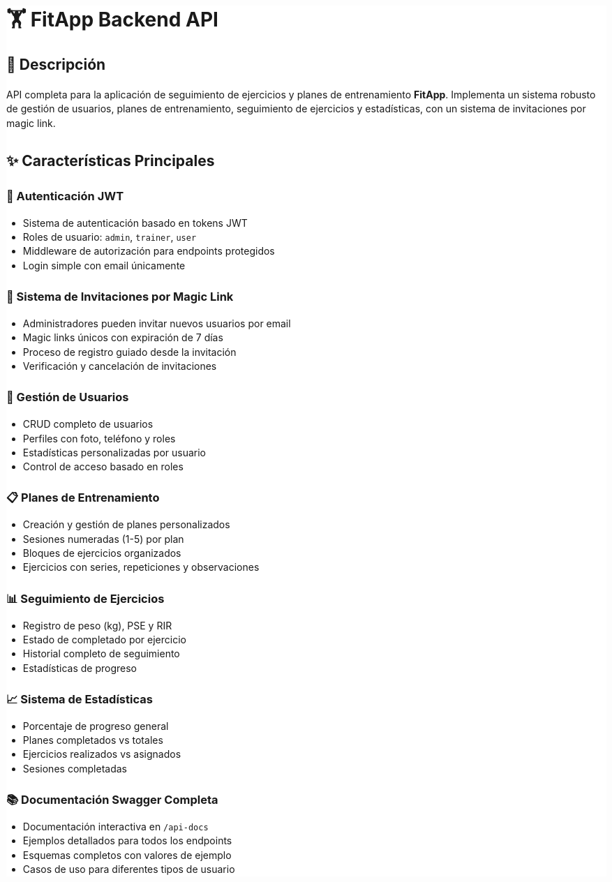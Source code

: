 # 🏋️ FitApp Backend API

## 📖 Descripción

API completa para la aplicación de seguimiento de ejercicios y planes de entrenamiento **FitApp**. Implementa un sistema robusto de gestión de usuarios, planes de entrenamiento, seguimiento de ejercicios y estadísticas, con un sistema de invitaciones por magic link.

## ✨ Características Principales

### 🔐 Autenticación JWT
- Sistema de autenticación basado en tokens JWT
- Roles de usuario: `admin`, `trainer`, `user`
- Middleware de autorización para endpoints protegidos
- Login simple con email únicamente

### 🎫 Sistema de Invitaciones por Magic Link
- Administradores pueden invitar nuevos usuarios por email
- Magic links únicos con expiración de 7 días
- Proceso de registro guiado desde la invitación
- Verificación y cancelación de invitaciones

### 👥 Gestión de Usuarios
- CRUD completo de usuarios
- Perfiles con foto, teléfono y roles
- Estadísticas personalizadas por usuario
- Control de acceso basado en roles

### 📋 Planes de Entrenamiento
- Creación y gestión de planes personalizados
- Sesiones numeradas (1-5) por plan
- Bloques de ejercicios organizados
- Ejercicios con series, repeticiones y observaciones

### 📊 Seguimiento de Ejercicios
- Registro de peso (kg), PSE y RIR
- Estado de completado por ejercicio
- Historial completo de seguimiento
- Estadísticas de progreso

### 📈 Sistema de Estadísticas
- Porcentaje de progreso general
- Planes completados vs totales
- Ejercicios realizados vs asignados
- Sesiones completadas

### 📚 Documentación Swagger Completa
- Documentación interactiva en `/api-docs`
- Ejemplos detallados para todos los endpoints
- Esquemas completos con valores de ejemplo
- Casos de uso para diferentes tipos de usuario
